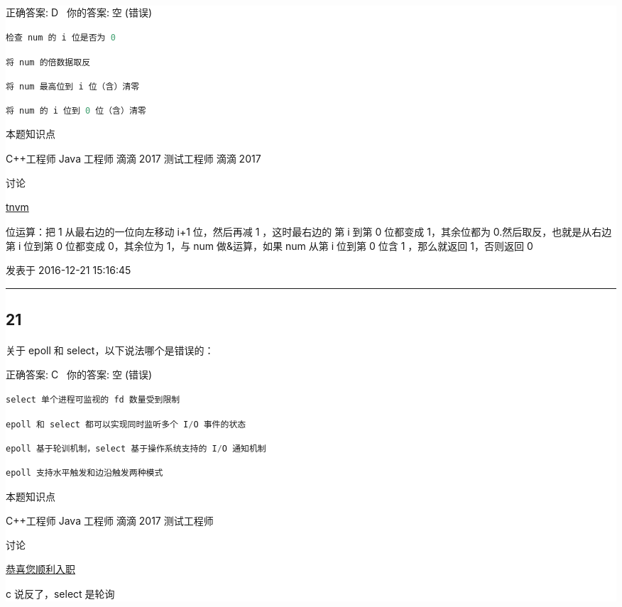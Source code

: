 正确答案: D   你的答案: 空 (错误)

```cpp
检查 num 的 i 位是否为 0
```

```cpp
将 num 的倍数据取反
```

```cpp
将 num 最高位到 i 位（含）清零
```

```cpp
将 num 的 i 位到 0 位（含）清零
```

本题知识点

C++工程师 Java 工程师 滴滴 2017 测试工程师 滴滴 2017

讨论

[tnvm](https://www.nowcoder.com/profile/8204872)

位运算：把 1 从最右边的一位向左移动 i+1 位，然后再减 1 ，这时最右边的 第 i 到第 0 位都变成 1，其余位都为 0.然后取反，也就是从右边第 i 位到第 0 位都变成 0，其余位为 1，与 num 做&运算，如果 num 从第 i 位到第 0 位含 1 ，那么就返回 1，否则返回 0

发表于 2016-12-21 15:16:45

* * *

## 21

关于 epoll 和 select，以下说法哪个是错误的：

正确答案: C   你的答案: 空 (错误)

```cpp
select 单个进程可监视的 fd 数量受到限制
```

```cpp
epoll 和 select 都可以实现同时监听多个 I/O 事件的状态
```

```cpp
epoll 基于轮训机制，select 基于操作系统支持的 I/O 通知机制
```

```cpp
epoll 支持水平触发和边沿触发两种模式
```

本题知识点

C++工程师 Java 工程师 滴滴 2017 测试工程师

讨论

[恭喜您顺利入职](https://www.nowcoder.com/profile/409095)

c 说反了，select 是轮询
